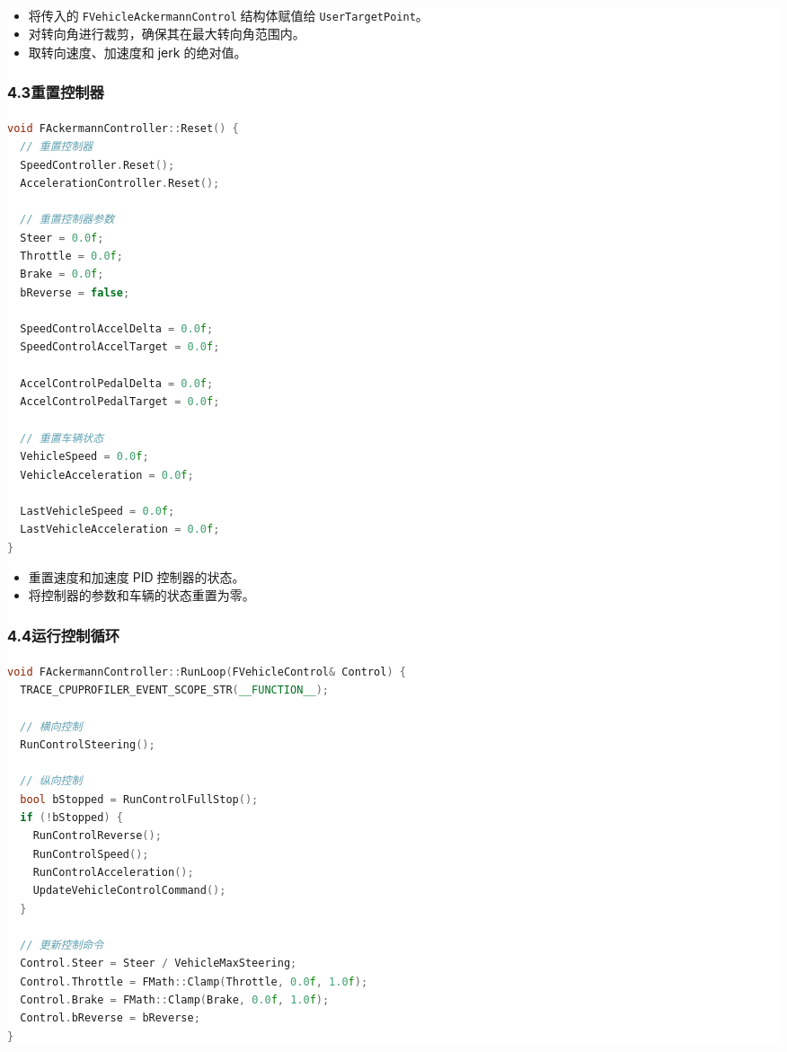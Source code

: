 

- 将传入的 `FVehicleAckermannControl` 结构体赋值给 `UserTargetPoint`。
- 对转向角进行裁剪，确保其在最大转向角范围内。
- 取转向速度、加速度和 jerk 的绝对值。

### 4.3重置控制器

```cpp
void FAckermannController::Reset() {
  // 重置控制器
  SpeedController.Reset();
  AccelerationController.Reset();
 
  // 重置控制器参数
  Steer = 0.0f;
  Throttle = 0.0f;
  Brake = 0.0f;
  bReverse = false;
 
  SpeedControlAccelDelta = 0.0f;
  SpeedControlAccelTarget = 0.0f;
 
  AccelControlPedalDelta = 0.0f;
  AccelControlPedalTarget = 0.0f;
 
  // 重置车辆状态
  VehicleSpeed = 0.0f;
  VehicleAcceleration = 0.0f;
 
  LastVehicleSpeed = 0.0f;
  LastVehicleAcceleration = 0.0f;
}
```

- 重置速度和加速度 PID 控制器的状态。
- 将控制器的参数和车辆的状态重置为零。

### 4.4运行控制循环

```cpp
void FAckermannController::RunLoop(FVehicleControl& Control) {
  TRACE_CPUPROFILER_EVENT_SCOPE_STR(__FUNCTION__);
 
  // 横向控制
  RunControlSteering();
 
  // 纵向控制
  bool bStopped = RunControlFullStop();
  if (!bStopped) {
    RunControlReverse();
    RunControlSpeed();
    RunControlAcceleration();
    UpdateVehicleControlCommand();
  }
 
  // 更新控制命令
  Control.Steer = Steer / VehicleMaxSteering;
  Control.Throttle = FMath::Clamp(Throttle, 0.0f, 1.0f);
  Control.Brake = FMath::Clamp(Brake, 0.0f, 1.0f);
  Control.bReverse = bReverse;
}
```
